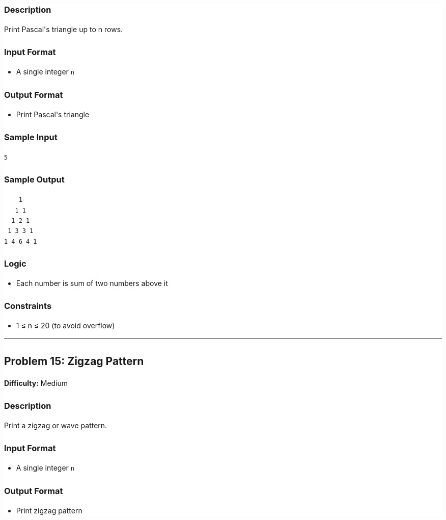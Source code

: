 ### Description

Print Pascal's triangle up to n rows.

### Input Format

- A single integer `n`

### Output Format

- Print Pascal's triangle

### Sample Input

```
5
```

### Sample Output

```
    1
   1 1
  1 2 1
 1 3 3 1
1 4 6 4 1
```

### Logic

- Each number is sum of two numbers above it

### Constraints

- 1 ≤ n ≤ 20 (to avoid overflow)

---

## Problem 15: Zigzag Pattern

**Difficulty:** Medium

### Description

Print a zigzag or wave pattern.

### Input Format

- A single integer `n`

### Output Format

- Print zigzag pattern
